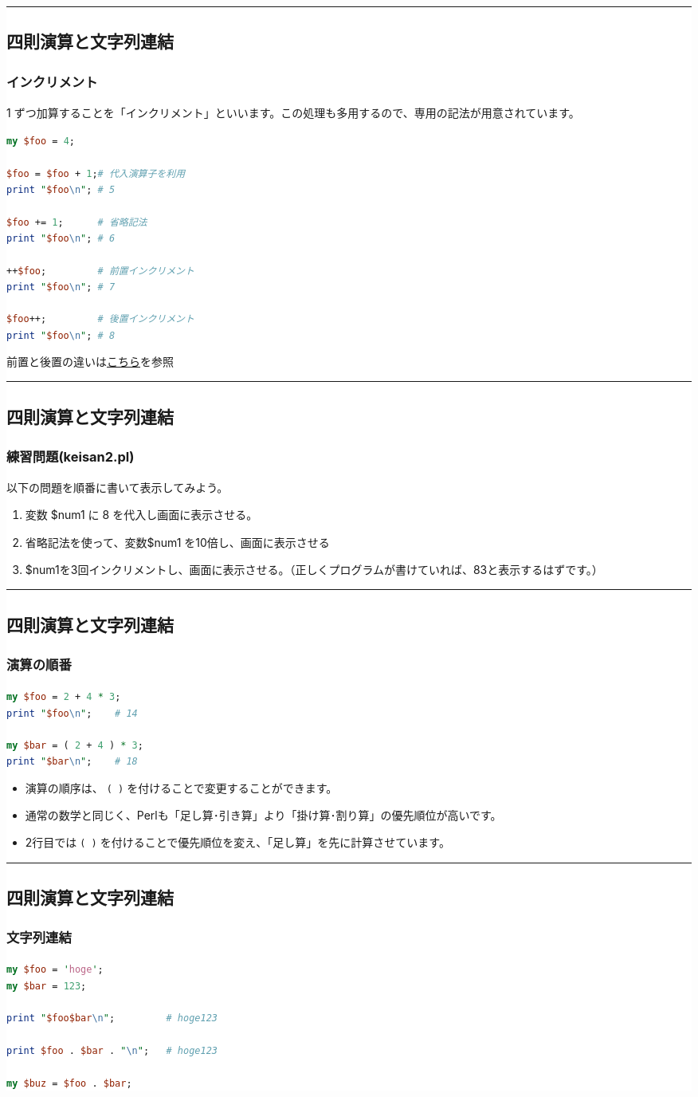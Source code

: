 ___
## 四則演算と文字列連結
### インクリメント
1 ずつ加算することを「インクリメント」といいます。この処理も多用するので、専用の記法が用意されています。
```perl
my $foo = 4;

$foo = $foo + 1;# 代入演算子を利用
print "$foo\n"; # 5

$foo += 1;      # 省略記法
print "$foo\n"; # 6

++$foo;         # 前置インクリメント
print "$foo\n"; # 7

$foo++;         # 後置インクリメント
print "$foo\n"; # 8
```

前置と後置の違いは[こちら](https://tutorial.perlzemi.com/blog/20180224151948.html)を参照

___
## 四則演算と文字列連結
### 練習問題(keisan2.pl)
以下の問題を順番に書いて表示してみよう。

1. 変数 $num1 に 8 を代入し画面に表示させる。

2. 省略記法を使って、変数$num1 を10倍し、画面に表示させる

3. $num1を3回インクリメントし、画面に表示させる。（正しくプログラムが書けていれば、83と表示するはずです。）

___
## 四則演算と文字列連結
### 演算の順番
```perl
my $foo = 2 + 4 * 3;
print "$foo\n";    # 14

my $bar = ( 2 + 4 ) * 3;
print "$bar\n";    # 18
```
- 演算の順序は、 `( )` を付けることで変更することができます。

- 通常の数学と同じく、Perlも「足し算･引き算」より「掛け算･割り算」の優先順位が高いです。

- 2行目では `( )` を付けることで優先順位を変え、「足し算」を先に計算させています。

___
## 四則演算と文字列連結
### 文字列連結
```perl
my $foo = 'hoge';
my $bar = 123;

print "$foo$bar\n";         # hoge123

print $foo . $bar . "\n";   # hoge123

my $buz = $foo . $bar;
```